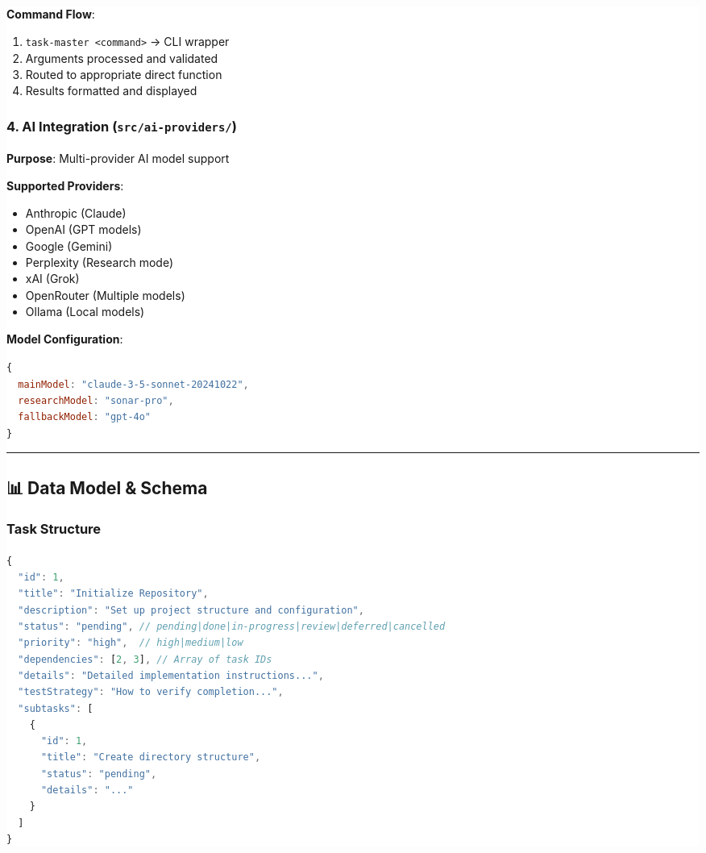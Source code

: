 **Command Flow**:
1. `task-master <command>` → CLI wrapper
2. Arguments processed and validated
3. Routed to appropriate direct function
4. Results formatted and displayed

### 4. **AI Integration** (`src/ai-providers/`)
**Purpose**: Multi-provider AI model support

**Supported Providers**:
- Anthropic (Claude)
- OpenAI (GPT models)
- Google (Gemini)
- Perplexity (Research mode)
- xAI (Grok)
- OpenRouter (Multiple models)
- Ollama (Local models)

**Model Configuration**:
```javascript
{
  mainModel: "claude-3-5-sonnet-20241022",
  researchModel: "sonar-pro",
  fallbackModel: "gpt-4o"
}
```

---

## 📊 Data Model & Schema

### Task Structure
```javascript
{
  "id": 1,
  "title": "Initialize Repository",
  "description": "Set up project structure and configuration",
  "status": "pending", // pending|done|in-progress|review|deferred|cancelled
  "priority": "high",  // high|medium|low
  "dependencies": [2, 3], // Array of task IDs
  "details": "Detailed implementation instructions...",
  "testStrategy": "How to verify completion...",
  "subtasks": [
    {
      "id": 1,
      "title": "Create directory structure",
      "status": "pending",
      "details": "..."
    }
  ]
}
```
